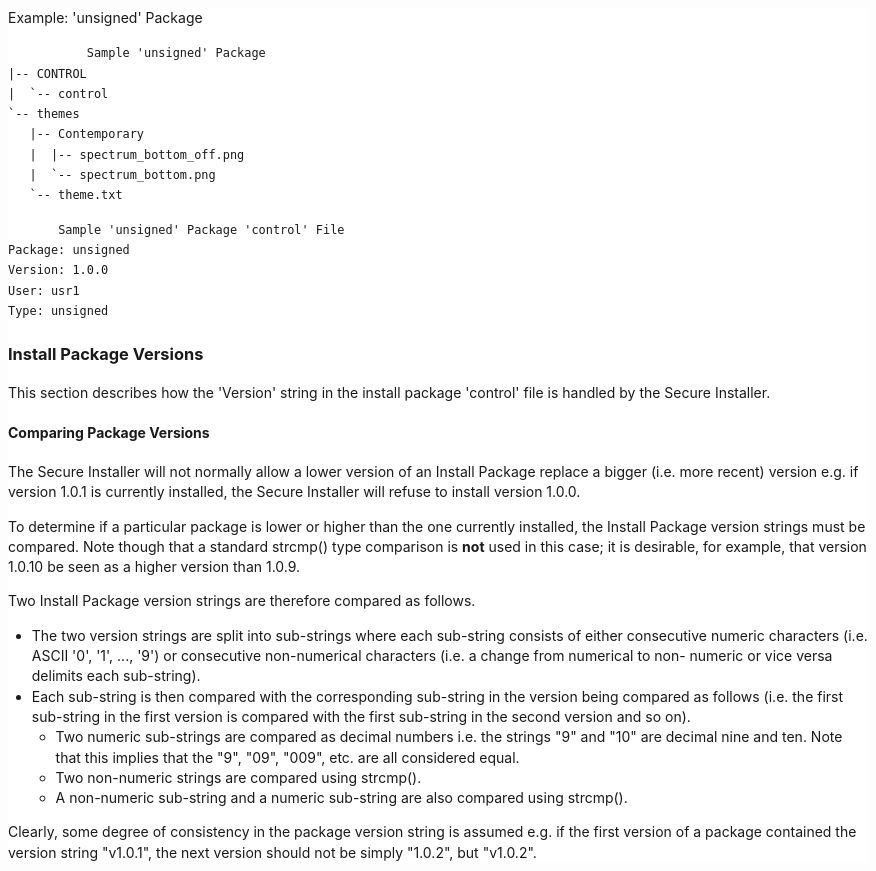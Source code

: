 Example: \'unsigned\' Package

``` fragment
           Sample 'unsigned' Package
|-- CONTROL
|  `-- control
`-- themes
   |-- Contemporary
   |  |-- spectrum_bottom_off.png
   |  `-- spectrum_bottom.png
   `-- theme.txt
```

``` fragment
       Sample 'unsigned' Package 'control' File
Package: unsigned
Version: 1.0.0
User: usr1
Type: unsigned
```

### Install Package Versions <a href="#install_pkg_version" id="install_pkg_version"></a>

This section describes how the \'Version\' string in the install package \'control\' file is handled by the Secure Installer.

#### Comparing Package Versions <a href="#comparing_pkg_versions" id="comparing_pkg_versions"></a>

The Secure Installer will not normally allow a lower version of an Install Package replace a bigger (i.e. more recent) version e.g. if version 1.0.1 is currently installed, the Secure Installer will refuse to install version 1.0.0.

To determine if a particular package is lower or higher than the one currently installed, the Install Package version strings must be compared. Note though that a standard strcmp() type comparison is **not** used in this case; it is desirable, for example, that version 1.0.10 be seen as a higher version than 1.0.9.

Two Install Package version strings are therefore compared as follows.

- The two version strings are split into sub-strings where each sub-string consists of either consecutive numeric characters (i.e. ASCII \'0\', \'1\', \..., \'9\') or consecutive non-numerical characters (i.e. a change from numerical to non- numeric or vice versa delimits each sub-string).
- Each sub-string is then compared with the corresponding sub-string in the version being compared as follows (i.e. the first sub-string in the first version is compared with the first sub-string in the second version and so on).
  - Two numeric sub-strings are compared as decimal numbers i.e. the strings \"9\" and \"10\" are decimal nine and ten. Note that this implies that the \"9\", \"09\", \"009\", etc. are all considered equal.
  - Two non-numeric strings are compared using strcmp().
  - A non-numeric sub-string and a numeric sub-string are also compared using strcmp().

Clearly, some degree of consistency in the package version string is assumed e.g. if the first version of a package contained the version string \"v1.0.1\", the next version should not be simply \"1.0.2\", but \"v1.0.2\".
